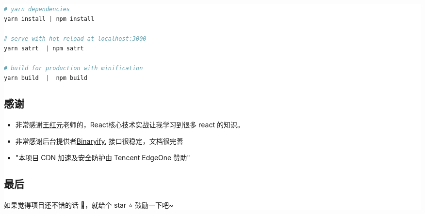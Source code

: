 ``` powershell
# yarn dependencies
yarn install | npm install
 
# serve with hot reload at localhost:3000
yarn satrt  | npm satrt

# build for production with minification
yarn build  |  npm build
```


## 感谢

- 非常感谢[王红元](https://github.com/coderwhy)老师的，React核心技术实战让我学习到很多 react 的知识。
- 非常感谢后台提供者[Binaryify](https://github.com/Binaryify/NeteaseCloudMusicApi), 接口很稳定，文档很完善

- ["本项目 CDN 加速及安全防护由 Tencent EdgeOne 赞助"](https://edgeone.ai/)


## 最后
如果觉得项目还不错的话 👏，就给个 star ⭐ 鼓励一下吧~
